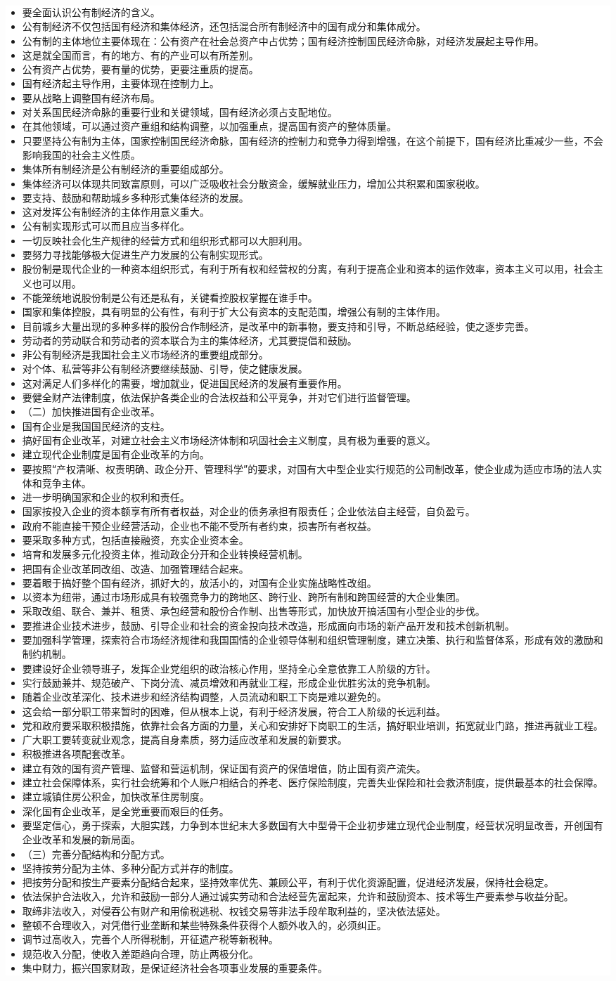 - 要全面认识公有制经济的含义。
- 公有制经济不仅包括国有经济和集体经济，还包括混合所有制经济中的国有成分和集体成分。
- 公有制的主体地位主要体现在：公有资产在社会总资产中占优势；国有经济控制国民经济命脉，对经济发展起主导作用。
- 这是就全国而言，有的地方、有的产业可以有所差别。
- 公有资产占优势，要有量的优势，更要注重质的提高。
- 国有经济起主导作用，主要体现在控制力上。
- 要从战略上调整国有经济布局。
- 对关系国民经济命脉的重要行业和关键领域，国有经济必须占支配地位。
- 在其他领域，可以通过资产重组和结构调整，以加强重点，提高国有资产的整体质量。
- 只要坚持公有制为主体，国家控制国民经济命脉，国有经济的控制力和竞争力得到增强，在这个前提下，国有经济比重减少一些，不会影响我国的社会主义性质。
- 集体所有制经济是公有制经济的重要组成部分。
- 集体经济可以体现共同致富原则，可以广泛吸收社会分散资金，缓解就业压力，增加公共积累和国家税收。
- 要支持、鼓励和帮助城乡多种形式集体经济的发展。
- 这对发挥公有制经济的主体作用意义重大。
- 公有制实现形式可以而且应当多样化。
- 一切反映社会化生产规律的经营方式和组织形式都可以大胆利用。
- 要努力寻找能够极大促进生产力发展的公有制实现形式。
- 股份制是现代企业的一种资本组织形式，有利于所有权和经营权的分离，有利于提高企业和资本的运作效率，资本主义可以用，社会主义也可以用。
- 不能笼统地说股份制是公有还是私有，关键看控股权掌握在谁手中。
- 国家和集体控股，具有明显的公有性，有利于扩大公有资本的支配范围，增强公有制的主体作用。
- 目前城乡大量出现的多种多样的股份合作制经济，是改革中的新事物，要支持和引导，不断总结经验，使之逐步完善。
- 劳动者的劳动联合和劳动者的资本联合为主的集体经济，尤其要提倡和鼓励。
- 非公有制经济是我国社会主义市场经济的重要组成部分。
- 对个体、私营等非公有制经济要继续鼓励、引导，使之健康发展。
- 这对满足人们多样化的需要，增加就业，促进国民经济的发展有重要作用。
- 要健全财产法律制度，依法保护各类企业的合法权益和公平竞争，并对它们进行监督管理。
- （二）加快推进国有企业改革。
- 国有企业是我国国民经济的支柱。
- 搞好国有企业改革，对建立社会主义市场经济体制和巩固社会主义制度，具有极为重要的意义。
- 建立现代企业制度是国有企业改革的方向。
- 要按照“产权清晰、权责明确、政企分开、管理科学”的要求，对国有大中型企业实行规范的公司制改革，使企业成为适应市场的法人实体和竞争主体。
- 进一步明确国家和企业的权利和责任。
- 国家按投入企业的资本额享有所有者权益，对企业的债务承担有限责任；企业依法自主经营，自负盈亏。
- 政府不能直接干预企业经营活动，企业也不能不受所有者约束，损害所有者权益。
- 要采取多种方式，包括直接融资，充实企业资本金。
- 培育和发展多元化投资主体，推动政企分开和企业转换经营机制。
- 把国有企业改革同改组、改造、加强管理结合起来。
- 要着眼于搞好整个国有经济，抓好大的，放活小的，对国有企业实施战略性改组。
- 以资本为纽带，通过市场形成具有较强竞争力的跨地区、跨行业、跨所有制和跨国经营的大企业集团。
- 采取改组、联合、兼并、租赁、承包经营和股份合作制、出售等形式，加快放开搞活国有小型企业的步伐。
- 要推进企业技术进步，鼓励、引导企业和社会的资金投向技术改造，形成面向市场的新产品开发和技术创新机制。
- 要加强科学管理，探索符合市场经济规律和我国国情的企业领导体制和组织管理制度，建立决策、执行和监督体系，形成有效的激励和制约机制。
- 要建设好企业领导班子，发挥企业党组织的政治核心作用，坚持全心全意依靠工人阶级的方针。
- 实行鼓励兼并、规范破产、下岗分流、减员增效和再就业工程，形成企业优胜劣汰的竞争机制。
- 随着企业改革深化、技术进步和经济结构调整，人员流动和职工下岗是难以避免的。
- 这会给一部分职工带来暂时的困难，但从根本上说，有利于经济发展，符合工人阶级的长远利益。
- 党和政府要采取积极措施，依靠社会各方面的力量，关心和安排好下岗职工的生活，搞好职业培训，拓宽就业门路，推进再就业工程。
- 广大职工要转变就业观念，提高自身素质，努力适应改革和发展的新要求。
- 积极推进各项配套改革。
- 建立有效的国有资产管理、监督和营运机制，保证国有资产的保值增值，防止国有资产流失。
- 建立社会保障体系，实行社会统筹和个人账户相结合的养老、医疗保险制度，完善失业保险和社会救济制度，提供最基本的社会保障。
- 建立城镇住房公积金，加快改革住房制度。
- 深化国有企业改革，是全党重要而艰巨的任务。
- 要坚定信心，勇于探索，大胆实践，力争到本世纪末大多数国有大中型骨干企业初步建立现代企业制度，经营状况明显改善，开创国有企业改革和发展的新局面。
- （三）完善分配结构和分配方式。
- 坚持按劳分配为主体、多种分配方式并存的制度。
- 把按劳分配和按生产要素分配结合起来，坚持效率优先、兼顾公平，有利于优化资源配置，促进经济发展，保持社会稳定。
- 依法保护合法收入，允许和鼓励一部分人通过诚实劳动和合法经营先富起来，允许和鼓励资本、技术等生产要素参与收益分配。
- 取缔非法收入，对侵吞公有财产和用偷税逃税、权钱交易等非法手段牟取利益的，坚决依法惩处。
- 整顿不合理收入，对凭借行业垄断和某些特殊条件获得个人额外收入的，必须纠正。
- 调节过高收入，完善个人所得税制，开征遗产税等新税种。
- 规范收入分配，使收入差距趋向合理，防止两极分化。
- 集中财力，振兴国家财政，是保证经济社会各项事业发展的重要条件。